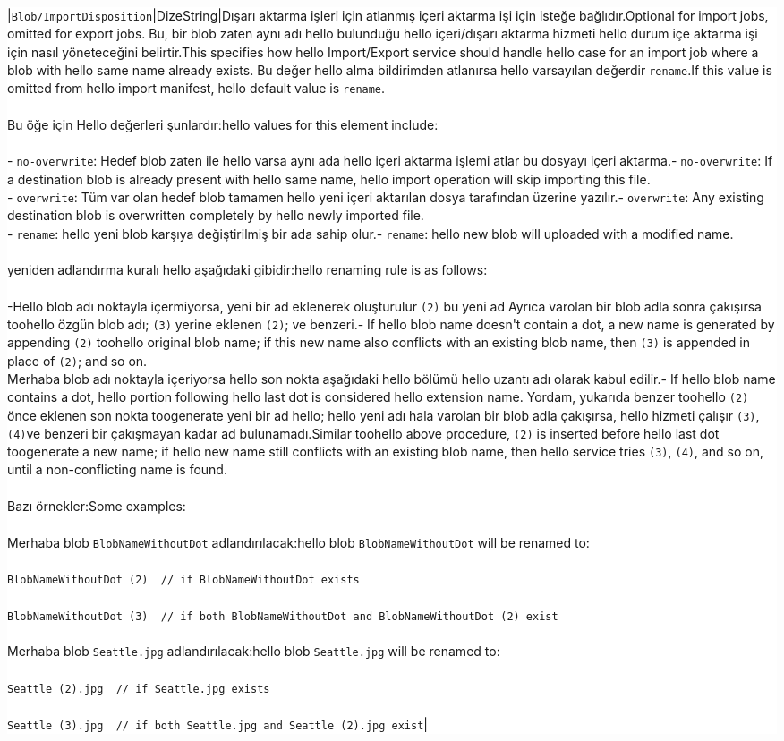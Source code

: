 |`Blob/ImportDisposition`|<span data-ttu-id="57518-174">Dize</span><span class="sxs-lookup"><span data-stu-id="57518-174">String</span></span>|<span data-ttu-id="57518-175">Dışarı aktarma işleri için atlanmış içeri aktarma işi için isteğe bağlıdır.</span><span class="sxs-lookup"><span data-stu-id="57518-175">Optional for import jobs, omitted for export jobs.</span></span> <span data-ttu-id="57518-176">Bu, bir blob zaten aynı adı hello bulunduğu hello içeri/dışarı aktarma hizmeti hello durum içe aktarma işi için nasıl yöneteceğini belirtir.</span><span class="sxs-lookup"><span data-stu-id="57518-176">This specifies how hello Import/Export service should handle hello case for an import job where a blob with hello same name already exists.</span></span> <span data-ttu-id="57518-177">Bu değer hello alma bildirimden atlanırsa hello varsayılan değerdir `rename`.</span><span class="sxs-lookup"><span data-stu-id="57518-177">If this value is omitted from hello import manifest, hello default value is `rename`.</span></span><br /><br /> <span data-ttu-id="57518-178">Bu öğe için Hello değerleri şunlardır:</span><span class="sxs-lookup"><span data-stu-id="57518-178">hello values for this element include:</span></span><br /><br /> <span data-ttu-id="57518-179">-   `no-overwrite`: Hedef blob zaten ile hello varsa aynı ada hello içeri aktarma işlemi atlar bu dosyayı içeri aktarma.</span><span class="sxs-lookup"><span data-stu-id="57518-179">-   `no-overwrite`: If a destination blob is already present with hello same name, hello import operation will skip importing this file.</span></span><br /><span data-ttu-id="57518-180">-   `overwrite`: Tüm var olan hedef blob tamamen hello yeni içeri aktarılan dosya tarafından üzerine yazılır.</span><span class="sxs-lookup"><span data-stu-id="57518-180">-   `overwrite`: Any existing destination blob is overwritten completely by hello newly imported file.</span></span><br /><span data-ttu-id="57518-181">-   `rename`: hello yeni blob karşıya değiştirilmiş bir ada sahip olur.</span><span class="sxs-lookup"><span data-stu-id="57518-181">-   `rename`: hello new blob will uploaded with a modified name.</span></span><br /><br /> <span data-ttu-id="57518-182">yeniden adlandırma kuralı hello aşağıdaki gibidir:</span><span class="sxs-lookup"><span data-stu-id="57518-182">hello renaming rule is as follows:</span></span><br /><br /> <span data-ttu-id="57518-183">-Hello blob adı noktayla içermiyorsa, yeni bir ad eklenerek oluşturulur `(2)` bu yeni ad Ayrıca varolan bir blob adla sonra çakışırsa toohello özgün blob adı; `(3)` yerine eklenen `(2)`; ve benzeri.</span><span class="sxs-lookup"><span data-stu-id="57518-183">-   If hello blob name doesn't contain a dot, a new name is generated by appending `(2)` toohello original blob name; if this new name also conflicts with an existing blob name, then `(3)` is appended in place of `(2)`; and so on.</span></span><br /><span data-ttu-id="57518-184">Merhaba blob adı noktayla içeriyorsa hello son nokta aşağıdaki hello bölümü hello uzantı adı olarak kabul edilir.</span><span class="sxs-lookup"><span data-stu-id="57518-184">-   If hello blob name contains a dot, hello portion following hello last dot is considered hello extension name.</span></span> <span data-ttu-id="57518-185">Yordam, yukarıda benzer toohello `(2)` önce eklenen son nokta toogenerate yeni bir ad hello; hello yeni adı hala varolan bir blob adla çakışırsa, hello hizmeti çalışır `(3)`, `(4)`ve benzeri bir çakışmayan kadar ad bulunamadı.</span><span class="sxs-lookup"><span data-stu-id="57518-185">Similar toohello above procedure, `(2)` is inserted before hello last dot toogenerate a new name; if hello new name still conflicts with an existing blob name, then hello service tries `(3)`, `(4)`, and so on, until a non-conflicting name is found.</span></span><br /><br /> <span data-ttu-id="57518-186">Bazı örnekler:</span><span class="sxs-lookup"><span data-stu-id="57518-186">Some examples:</span></span><br /><br /> <span data-ttu-id="57518-187">Merhaba blob `BlobNameWithoutDot` adlandırılacak:</span><span class="sxs-lookup"><span data-stu-id="57518-187">hello blob `BlobNameWithoutDot` will be renamed to:</span></span><br /><br /> `BlobNameWithoutDot (2)  // if BlobNameWithoutDot exists`<br /><br /> `BlobNameWithoutDot (3)  // if both BlobNameWithoutDot and BlobNameWithoutDot (2) exist`<br /><br /> <span data-ttu-id="57518-188">Merhaba blob `Seattle.jpg` adlandırılacak:</span><span class="sxs-lookup"><span data-stu-id="57518-188">hello blob `Seattle.jpg` will be renamed to:</span></span><br /><br /> `Seattle (2).jpg  // if Seattle.jpg exists`<br /><br /> `Seattle (3).jpg  // if both Seattle.jpg and Seattle (2).jpg exist`|  